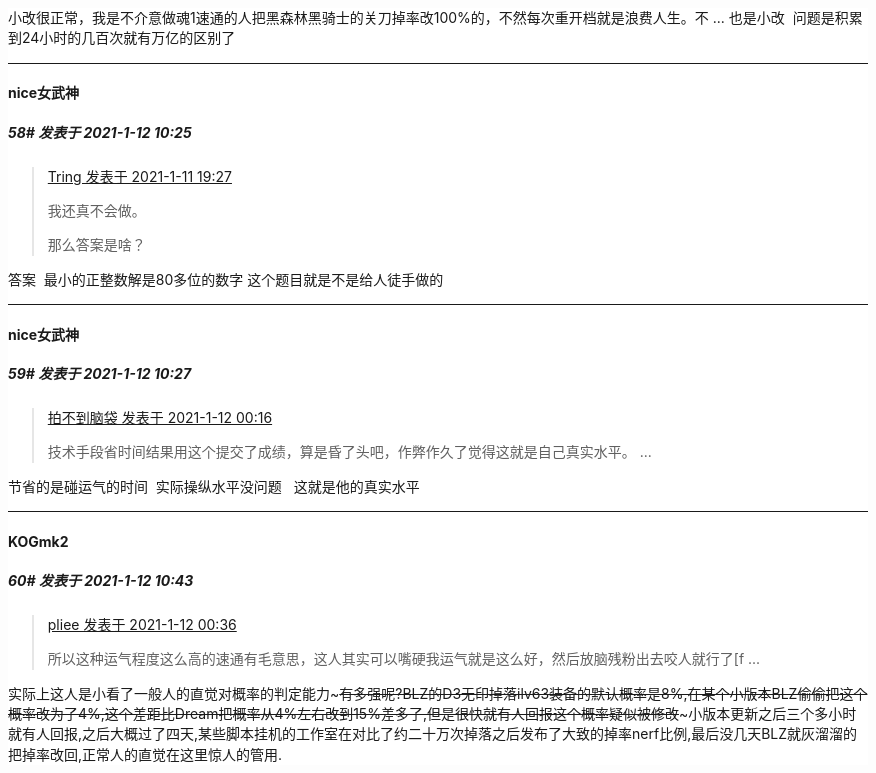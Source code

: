 小改很正常，我是不介意做魂1速通的人把黑森林黑骑士的关刀掉率改100%的，不然每次重开档就是浪费人生。不 ...</blockquote>
也是小改  问题是积累到24小时的几百次就有万亿的区别了







*****

####  nice女武神  
##### 58#       发表于 2021-1-12 10:25



<blockquote><a href="httphttps://bbs.saraba1st.com/2b/forum.php?mod=redirect&amp;goto=findpost&amp;pid=50003845&amp;ptid=1982263" target="_blank">Tring 发表于 2021-1-11 19:27</a>

我还真不会做。

那么答案是啥？</blockquote>
答案  最小的正整数解是80多位的数字 这个题目就是不是给人徒手做的







*****

####  nice女武神  
##### 59#       发表于 2021-1-12 10:27



<blockquote><a href="httphttps://bbs.saraba1st.com/2b/forum.php?mod=redirect&amp;goto=findpost&amp;pid=50006479&amp;ptid=1982263" target="_blank">拍不到脑袋 发表于 2021-1-12 00:16</a>

技术手段省时间结果用这个提交了成绩，算是昏了头吧，作弊作久了觉得这就是自己真实水平。 ...</blockquote>
节省的是碰运气的时间  实际操纵水平没问题   这就是他的真实水平  







*****

####  KOGmk2  
##### 60#       发表于 2021-1-12 10:43



<blockquote><a href="httphttps://bbs.saraba1st.com/2b/forum.php?mod=redirect&amp;goto=findpost&amp;pid=50006568&amp;ptid=1982263" target="_blank">pliee 发表于 2021-1-12 00:36</a>

所以这种运气程度这么高的速通有毛意思，这人其实可以嘴硬我运气就是这么好，然后放脑残粉出去咬人就行了[f ...</blockquote>
实际上这人是小看了一般人的直觉对概率的判定能力~~~有多强呢?BLZ的D3无印掉落ilv63装备的默认概率是8%,在某个小版本BLZ偷偷把这个概率改为了4%,这个差距比Dream把概率从4%左右改到15%差多了,但是很快就有人回报这个概率疑似被修改~~~小版本更新之后三个多小时就有人回报,之后大概过了四天,某些脚本挂机的工作室在对比了约二十万次掉落之后发布了大致的掉率nerf比例,最后没几天BLZ就灰溜溜的把掉率改回,正常人的直觉在这里惊人的管用.


